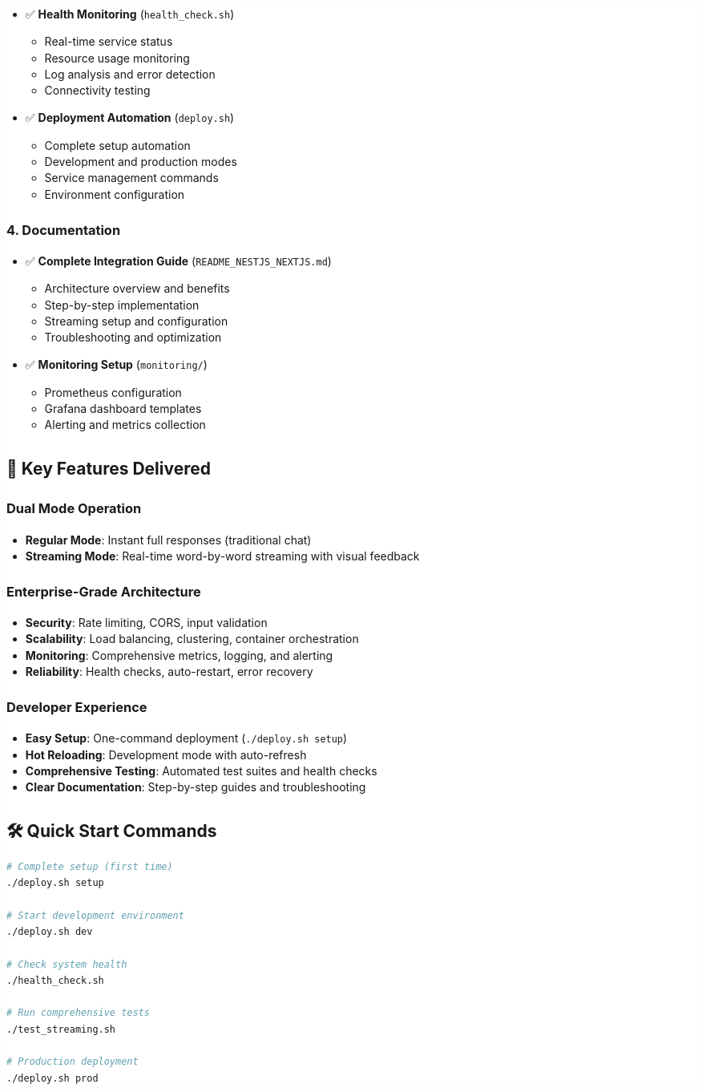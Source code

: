 - ✅ **Health Monitoring** (`health_check.sh`)

  - Real-time service status
  - Resource usage monitoring
  - Log analysis and error detection
  - Connectivity testing

- ✅ **Deployment Automation** (`deploy.sh`)
  - Complete setup automation
  - Development and production modes
  - Service management commands
  - Environment configuration

### 4. **Documentation**

- ✅ **Complete Integration Guide** (`README_NESTJS_NEXTJS.md`)

  - Architecture overview and benefits
  - Step-by-step implementation
  - Streaming setup and configuration
  - Troubleshooting and optimization

- ✅ **Monitoring Setup** (`monitoring/`)
  - Prometheus configuration
  - Grafana dashboard templates
  - Alerting and metrics collection

## 🎯 Key Features Delivered

### **Dual Mode Operation**

- **Regular Mode**: Instant full responses (traditional chat)
- **Streaming Mode**: Real-time word-by-word streaming with visual feedback

### **Enterprise-Grade Architecture**

- **Security**: Rate limiting, CORS, input validation
- **Scalability**: Load balancing, clustering, container orchestration
- **Monitoring**: Comprehensive metrics, logging, and alerting
- **Reliability**: Health checks, auto-restart, error recovery

### **Developer Experience**

- **Easy Setup**: One-command deployment (`./deploy.sh setup`)
- **Hot Reloading**: Development mode with auto-refresh
- **Comprehensive Testing**: Automated test suites and health checks
- **Clear Documentation**: Step-by-step guides and troubleshooting

## 🛠️ Quick Start Commands

```bash
# Complete setup (first time)
./deploy.sh setup

# Start development environment
./deploy.sh dev

# Check system health
./health_check.sh

# Run comprehensive tests
./test_streaming.sh

# Production deployment
./deploy.sh prod
```